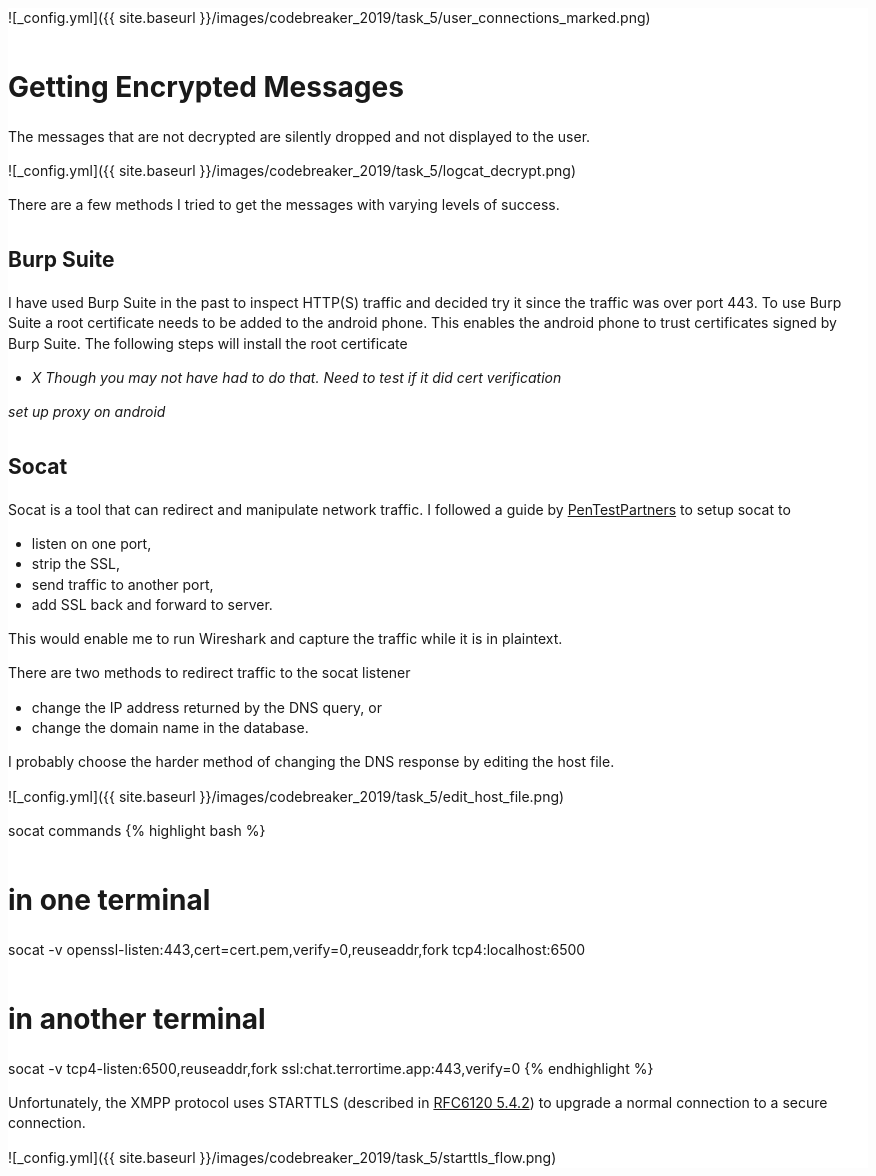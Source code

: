 ![_config.yml]({{ site.baseurl }}/images/codebreaker_2019/task_5/user_connections_marked.png)

# Getting Encrypted Messages #

The messages that are not decrypted are silently dropped and not displayed to the user. 

![_config.yml]({{ site.baseurl }}/images/codebreaker_2019/task_5/logcat_decrypt.png)

There are a few methods I tried to get the messages with varying levels of success. 

## Burp Suite ##
I have used Burp Suite in the past to inspect HTTP(S) traffic and decided try it since the traffic was over port 443. To use Burp Suite a root certificate needs to be added to the android phone. This enables the android phone to trust certificates signed by Burp Suite. The following steps will install the root certificate<br>
- *X* *Though you may not have had to do that. Need to test if it did cert verification*

*set up proxy on android*

## Socat ##
Socat is a tool that can redirect and manipulate network traffic. I followed a guide by [PenTestPartners](https://www.pentestpartners.com/security-blog/socat-fu-lesson/) to setup socat to <br>
- listen on one port,<br>
- strip the SSL,<br>
- send traffic to another port,<br>
- add SSL back and forward to server.<br>

This would enable me to run Wireshark and capture the traffic while it is in plaintext. 

There are two methods to redirect traffic to the socat listener<br>
- change the IP address returned by the DNS query, or<br>
- change the domain name in the database.<br>

I probably choose the harder method of changing the DNS response by editing the host file. 

![_config.yml]({{ site.baseurl }}/images/codebreaker_2019/task_5/edit_host_file.png)

socat commands
{% highlight bash %}
# in one terminal
socat -v openssl-listen:443,cert=cert.pem,verify=0,reuseaddr,fork tcp4:localhost:6500
# in another terminal
socat -v tcp4-listen:6500,reuseaddr,fork ssl:chat.terrortime.app:443,verify=0
{% endhighlight %}

Unfortunately, the XMPP protocol uses STARTTLS (described in [RFC6120 5.4.2](https://www.ietf.org/rfc/rfc6120.txt)) to upgrade a normal connection to a secure connection. 

![_config.yml]({{ site.baseurl }}/images/codebreaker_2019/task_5/starttls_flow.png)
